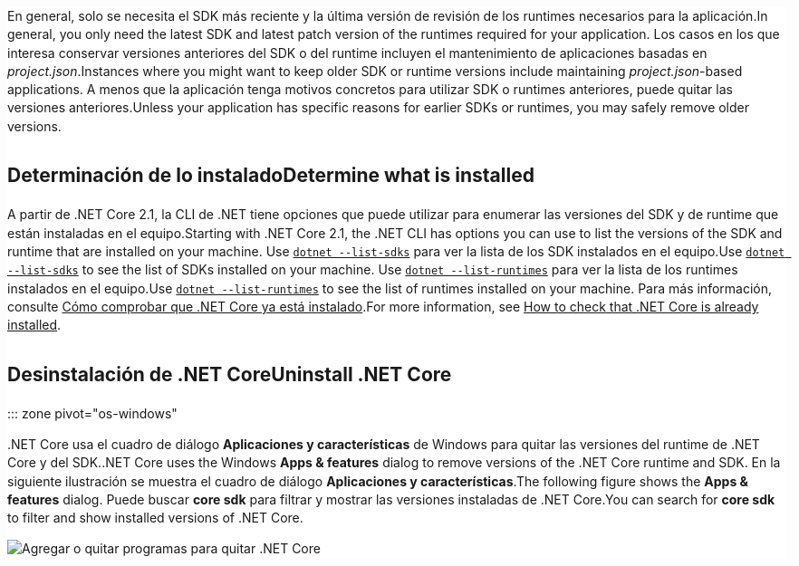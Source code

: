 <span data-ttu-id="d489c-110">En general, solo se necesita el SDK más reciente y la última versión de revisión de los runtimes necesarios para la aplicación.</span><span class="sxs-lookup"><span data-stu-id="d489c-110">In general, you only need the latest SDK and latest patch version of the runtimes required for your application.</span></span> <span data-ttu-id="d489c-111">Los casos en los que interesa conservar versiones anteriores del SDK o del runtime incluyen el mantenimiento de aplicaciones basadas en *project.json*.</span><span class="sxs-lookup"><span data-stu-id="d489c-111">Instances where you might want to keep older SDK or runtime versions include maintaining *project.json*-based applications.</span></span> <span data-ttu-id="d489c-112">A menos que la aplicación tenga motivos concretos para utilizar SDK o runtimes anteriores, puede quitar las versiones anteriores.</span><span class="sxs-lookup"><span data-stu-id="d489c-112">Unless your application has specific reasons for earlier SDKs or runtimes, you may safely remove older versions.</span></span>

## <a name="determine-what-is-installed"></a><span data-ttu-id="d489c-113">Determinación de lo instalado</span><span class="sxs-lookup"><span data-stu-id="d489c-113">Determine what is installed</span></span>

<span data-ttu-id="d489c-114">A partir de .NET Core 2.1, la CLI de .NET tiene opciones que puede utilizar para enumerar las versiones del SDK y de runtime que están instaladas en el equipo.</span><span class="sxs-lookup"><span data-stu-id="d489c-114">Starting with .NET Core 2.1, the .NET CLI has options you can use to list the versions of the SDK and runtime that are installed on your machine.</span></span>  <span data-ttu-id="d489c-115">Use [`dotnet --list-sdks`](../tools/dotnet.md#options) para ver la lista de los SDK instalados en el equipo.</span><span class="sxs-lookup"><span data-stu-id="d489c-115">Use [`dotnet --list-sdks`](../tools/dotnet.md#options) to see the list of SDKs installed on your machine.</span></span> <span data-ttu-id="d489c-116">Use [`dotnet --list-runtimes`](../tools/dotnet.md#options) para ver la lista de los runtimes instalados en el equipo.</span><span class="sxs-lookup"><span data-stu-id="d489c-116">Use [`dotnet --list-runtimes`](../tools/dotnet.md#options) to see the list of runtimes installed on your machine.</span></span> <span data-ttu-id="d489c-117">Para más información, consulte [Cómo comprobar que .NET Core ya está instalado](how-to-detect-installed-versions.md).</span><span class="sxs-lookup"><span data-stu-id="d489c-117">For more information, see [How to check that .NET Core is already installed](how-to-detect-installed-versions.md).</span></span>

## <a name="uninstall-net-core"></a><span data-ttu-id="d489c-118">Desinstalación de .NET Core</span><span class="sxs-lookup"><span data-stu-id="d489c-118">Uninstall .NET Core</span></span>

::: zone pivot="os-windows"

<span data-ttu-id="d489c-119">.NET Core usa el cuadro de diálogo **Aplicaciones y características** de Windows para quitar las versiones del runtime de .NET Core y del SDK.</span><span class="sxs-lookup"><span data-stu-id="d489c-119">.NET Core uses the Windows **Apps & features** dialog to remove versions of the .NET Core runtime and SDK.</span></span> <span data-ttu-id="d489c-120">En la siguiente ilustración se muestra el cuadro de diálogo **Aplicaciones y características**.</span><span class="sxs-lookup"><span data-stu-id="d489c-120">The following figure shows the **Apps & features** dialog.</span></span> <span data-ttu-id="d489c-121">Puede buscar **core sdk** para filtrar y mostrar las versiones instaladas de .NET Core.</span><span class="sxs-lookup"><span data-stu-id="d489c-121">You can search for **core sdk** to filter and show installed versions of .NET Core.</span></span>

![Agregar o quitar programas para quitar .NET Core](./media/remove-runtime-sdk-versions/programs-and-features.png)
